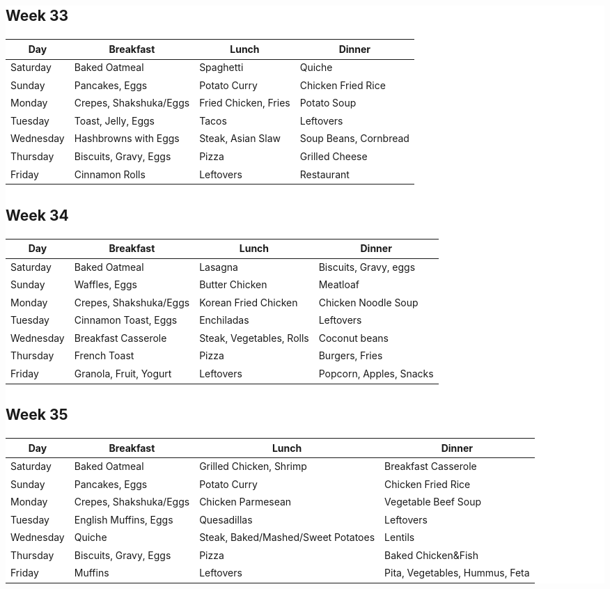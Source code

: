 
<div style="page-break-after: always;"></div>

## Week 33

 Day       | Breakfast                      | Lunch                                  | Dinner
-----------|--------------------------------|----------------------------------------|--------------------------------
 Saturday  | Baked Oatmeal                  | Spaghetti                              | Quiche                             
 Sunday    | Pancakes, Eggs                 | Potato Curry                           | Chicken Fried Rice                 
 Monday    | Crepes, Shakshuka/Eggs         | Fried Chicken, Fries                   | Potato Soup                        
 Tuesday   | Toast, Jelly,  Eggs            | Tacos                                  | Leftovers                          
 Wednesday | Hashbrowns with Eggs           | Steak,  Asian Slaw                     | Soup Beans, Cornbread              
 Thursday  | Biscuits, Gravy, Eggs          | Pizza                                  | Grilled Cheese                     
 Friday    | Cinnamon Rolls                 | Leftovers                              | Restaurant                         


## Week 34

 Day       | Breakfast                      | Lunch                                  | Dinner
-----------|--------------------------------|----------------------------------------|--------------------------------
 Saturday  | Baked Oatmeal                  | Lasagna                                | Biscuits, Gravy, eggs              
 Sunday    | Waffles, Eggs                  | Butter Chicken                         | Meatloaf                           
 Monday    | Crepes, Shakshuka/Eggs         | Korean Fried Chicken                   | Chicken Noodle Soup                
 Tuesday   | Cinnamon Toast, Eggs           | Enchiladas                             | Leftovers                          
 Wednesday | Breakfast Casserole            | Steak, Vegetables, Rolls               | Coconut beans                      
 Thursday  | French Toast                   | Pizza                                  | Burgers, Fries                     
 Friday    | Granola, Fruit, Yogurt         | Leftovers                              | Popcorn, Apples, Snacks            


<div style="page-break-after: always;"></div>

## Week 35

 Day       | Breakfast                      | Lunch                                  | Dinner
-----------|--------------------------------|----------------------------------------|--------------------------------
 Saturday  | Baked Oatmeal                  | Grilled Chicken, Shrimp                | Breakfast Casserole                
 Sunday    | Pancakes, Eggs                 | Potato Curry                           | Chicken Fried Rice                 
 Monday    | Crepes, Shakshuka/Eggs         | Chicken Parmesean                      | Vegetable Beef Soup                
 Tuesday   | English Muffins, Eggs          | Quesadillas                            | Leftovers                          
 Wednesday | Quiche                         | Steak, Baked/Mashed/Sweet Potatoes     | Lentils                            
 Thursday  | Biscuits, Gravy, Eggs          | Pizza                                  | Baked Chicken&Fish                 
 Friday    | Muffins                        | Leftovers                              | Pita, Vegetables, Hummus, Feta     
